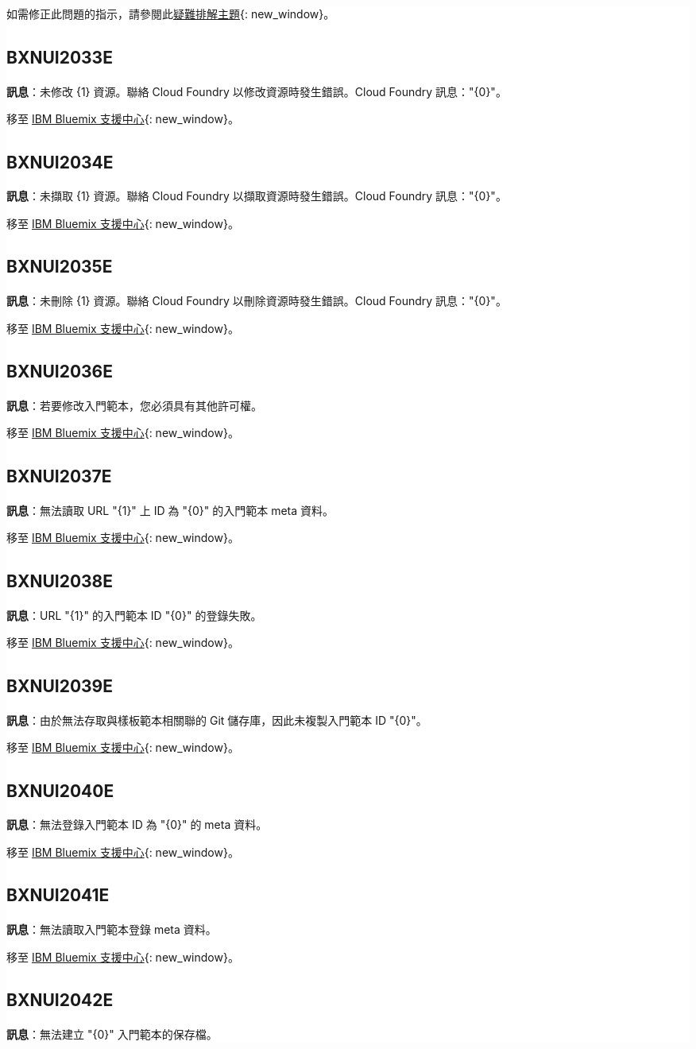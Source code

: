 如需修正此問題的指示，請參閱此[疑難排解主題](https://www.{DomainName}/docs/troubleshoot/managingapps.html#tr_servicelimit){: new_window}。

## BXNUI2033E
 **訊息**：未修改 {1} 資源。聯絡 Cloud Foundry 以修改資源時發生錯誤。Cloud Foundry 訊息："{0}"。

移至 [IBM Bluemix 支援中心](http://ibm.biz/bluemixsupport){: new_window}。

## BXNUI2034E
 **訊息**：未擷取 {1} 資源。聯絡 Cloud Foundry 以擷取資源時發生錯誤。Cloud Foundry 訊息："{0}"。

移至 [IBM Bluemix 支援中心](http://ibm.biz/bluemixsupport){: new_window}。

## BXNUI2035E
 **訊息**：未刪除 {1} 資源。聯絡 Cloud Foundry 以刪除資源時發生錯誤。Cloud Foundry 訊息："{0}"。

移至 [IBM Bluemix 支援中心](http://ibm.biz/bluemixsupport){: new_window}。

## BXNUI2036E
**訊息**：若要修改入門範本，您必須具有其他許可權。 

移至 [IBM Bluemix 支援中心](http://ibm.biz/bluemixsupport){: new_window}。

## BXNUI2037E
**訊息**：無法讀取 URL "{1}" 上 ID 為 "{0}" 的入門範本 meta 資料。 

移至 [IBM Bluemix 支援中心](http://ibm.biz/bluemixsupport){: new_window}。

## BXNUI2038E
**訊息**：URL "{1}" 的入門範本 ID "{0}" 的登錄失敗。 

移至 [IBM Bluemix 支援中心](http://ibm.biz/bluemixsupport){: new_window}。

## BXNUI2039E
**訊息**：由於無法存取與樣板範本相關聯的 Git 儲存庫，因此未複製入門範本 ID "{0}"。 

移至 [IBM Bluemix 支援中心](http://ibm.biz/bluemixsupport){: new_window}。

## BXNUI2040E
**訊息**：無法登錄入門範本 ID 為 "{0}" 的 meta 資料。 

移至 [IBM Bluemix 支援中心](http://ibm.biz/bluemixsupport){: new_window}。

## BXNUI2041E 
**訊息**：無法讀取入門範本登錄 meta 資料。 

移至 [IBM Bluemix 支援中心](http://ibm.biz/bluemixsupport){: new_window}。

## BXNUI2042E
**訊息**：無法建立 "{0}" 入門範本的保存檔。 
